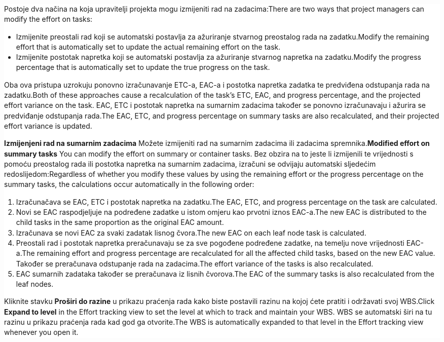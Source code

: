 <span data-ttu-id="ca7b4-256">Postoje dva načina na koja upravitelji projekta mogu izmijeniti rad na zadacima:</span><span class="sxs-lookup"><span data-stu-id="ca7b4-256">There are two ways that project managers can modify the effort on tasks:</span></span>

-   <span data-ttu-id="ca7b4-257">Izmijenite preostali rad koji se automatski postavlja za ažuriranje stvarnog preostalog rada na zadatku.</span><span class="sxs-lookup"><span data-stu-id="ca7b4-257">Modify the remaining effort that is automatically set to update the actual remaining effort on the task.</span></span>
-   <span data-ttu-id="ca7b4-258">Izmijenite postotak napretka koji se automatski postavlja za ažuriranje stvarnog napretka na zadatku.</span><span class="sxs-lookup"><span data-stu-id="ca7b4-258">Modify the progress percentage that is automatically set to update the true progress on the task.</span></span>

<span data-ttu-id="ca7b4-259">Oba ova pristupa uzrokuju ponovno izračunavanje ETC-a, EAC-a i postotka napretka zadatka te predviđena odstupanja rada na zadatku.</span><span class="sxs-lookup"><span data-stu-id="ca7b4-259">Both of these approaches cause a recalculation of the task’s ETC, EAC, and progress percentage, and the projected effort variance on the task.</span></span> <span data-ttu-id="ca7b4-260">EAC, ETC i postotak napretka na sumarnim zadacima također se ponovno izračunavaju i ažurira se predviđanje odstupanja rada.</span><span class="sxs-lookup"><span data-stu-id="ca7b4-260">The EAC, ETC, and progress percentage on summary tasks are also recalculated, and their projected effort variance is updated.</span></span> 

<span data-ttu-id="ca7b4-261">**Izmijenjeni rad na sumarnim zadacima** Možete izmijeniti rad na sumarnim zadacima ili zadacima spremnika.</span><span class="sxs-lookup"><span data-stu-id="ca7b4-261">**Modified effort on summary tasks** You can modify the effort on summary or container tasks.</span></span> <span data-ttu-id="ca7b4-262">Bez obzira na to jeste li izmijenili te vrijednosti s pomoću preostalog rada ili postotka napretka na sumarnim zadacima, izračuni se odvijaju automatski sljedećim redoslijedom:</span><span class="sxs-lookup"><span data-stu-id="ca7b4-262">Regardless of whether you modify these values by using the remaining effort or the progress percentage on the summary tasks, the calculations occur automatically in the following order:</span></span>

1.  <span data-ttu-id="ca7b4-263">Izračunačava se EAC, ETC i postotak napretka na zadatku.</span><span class="sxs-lookup"><span data-stu-id="ca7b4-263">The EAC, ETC, and progress percentage on the task are calculated.</span></span>
2.  <span data-ttu-id="ca7b4-264">Novi se EAC raspodjeljuje na podređene zadatke u istom omjeru kao prvotni iznos EAC-a.</span><span class="sxs-lookup"><span data-stu-id="ca7b4-264">The new EAC is distributed to the child tasks in the same proportion as the original EAC amount.</span></span>
3.  <span data-ttu-id="ca7b4-265">Izračunava se novi EAC za svaki zadatak lisnog čvora.</span><span class="sxs-lookup"><span data-stu-id="ca7b4-265">The new EAC on each leaf node task is calculated.</span></span>
4.  <span data-ttu-id="ca7b4-266">Preostali rad i postotak napretka preračunavaju se za sve pogođene podređene zadatke, na temelju nove vrijednosti EAC-a.</span><span class="sxs-lookup"><span data-stu-id="ca7b4-266">The remaining effort and progress percentage are recalculated for all the affected child tasks, based on the new EAC value.</span></span> <span data-ttu-id="ca7b4-267">Također se preračunava odstupanje rada na zadacima.</span><span class="sxs-lookup"><span data-stu-id="ca7b4-267">The effort variance of the tasks is also recalculated.</span></span>
5.  <span data-ttu-id="ca7b4-268">EAC sumarnih zadataka također se preračunava iz lisnih čvorova.</span><span class="sxs-lookup"><span data-stu-id="ca7b4-268">The EAC of the summary tasks is also recalculated from the leaf nodes.</span></span>

<span data-ttu-id="ca7b4-269">Kliknite stavku **Proširi do razine** u prikazu praćenja rada kako biste postavili razinu na kojoj ćete pratiti i održavati svoj WBS.</span><span class="sxs-lookup"><span data-stu-id="ca7b4-269">Click **Expand to level** in the Effort tracking view to set the level at which to track and maintain your WBS.</span></span> <span data-ttu-id="ca7b4-270">WBS se automatski širi na tu razinu u prikazu praćenja rada kad god ga otvorite.</span><span class="sxs-lookup"><span data-stu-id="ca7b4-270">The WBS is automatically expanded to that level in the Effort tracking view whenever you open it.</span></span>
